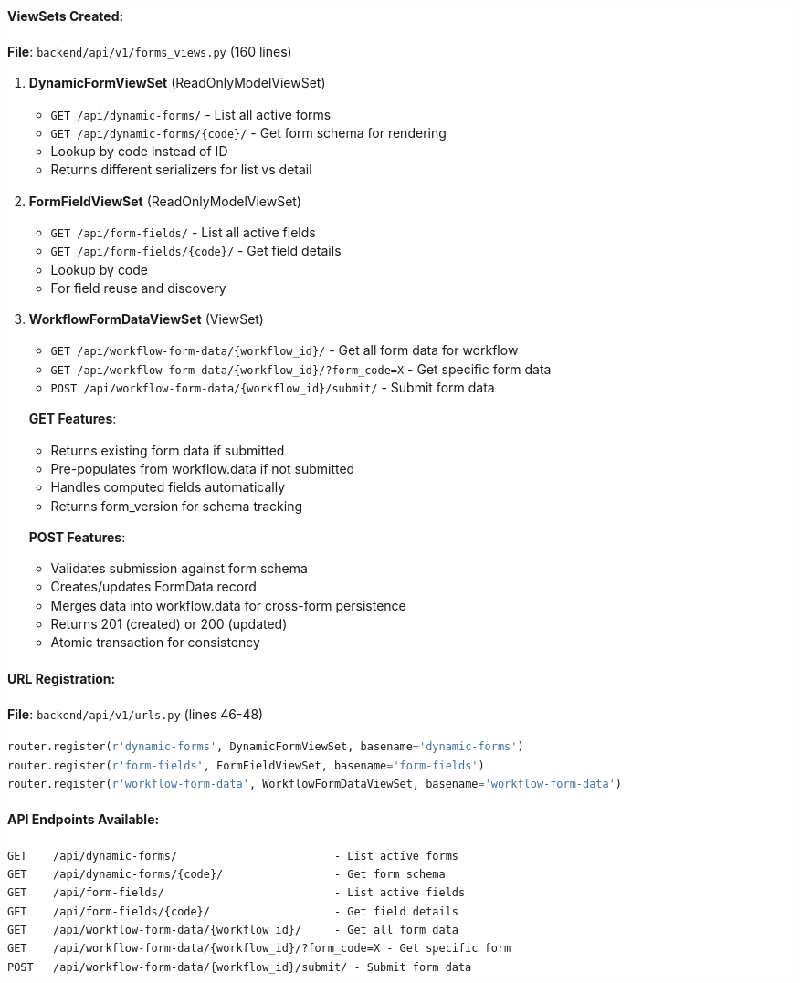 #### ViewSets Created:

**File**: `backend/api/v1/forms_views.py` (160 lines)

1. **DynamicFormViewSet** (ReadOnlyModelViewSet)
   - `GET /api/dynamic-forms/` - List all active forms
   - `GET /api/dynamic-forms/{code}/` - Get form schema for rendering
   - Lookup by code instead of ID
   - Returns different serializers for list vs detail

2. **FormFieldViewSet** (ReadOnlyModelViewSet)
   - `GET /api/form-fields/` - List all active fields
   - `GET /api/form-fields/{code}/` - Get field details
   - Lookup by code
   - For field reuse and discovery

3. **WorkflowFormDataViewSet** (ViewSet)
   - `GET /api/workflow-form-data/{workflow_id}/` - Get all form data for workflow
   - `GET /api/workflow-form-data/{workflow_id}/?form_code=X` - Get specific form data
   - `POST /api/workflow-form-data/{workflow_id}/submit/` - Submit form data
   
   **GET Features**:
   - Returns existing form data if submitted
   - Pre-populates from workflow.data if not submitted
   - Handles computed fields automatically
   - Returns form_version for schema tracking
   
   **POST Features**:
   - Validates submission against form schema
   - Creates/updates FormData record
   - Merges data into workflow.data for cross-form persistence
   - Returns 201 (created) or 200 (updated)
   - Atomic transaction for consistency

#### URL Registration:

**File**: `backend/api/v1/urls.py` (lines 46-48)

```python
router.register(r'dynamic-forms', DynamicFormViewSet, basename='dynamic-forms')
router.register(r'form-fields', FormFieldViewSet, basename='form-fields')
router.register(r'workflow-form-data', WorkflowFormDataViewSet, basename='workflow-form-data')
```

#### API Endpoints Available:

```
GET    /api/dynamic-forms/                        - List active forms
GET    /api/dynamic-forms/{code}/                 - Get form schema
GET    /api/form-fields/                          - List active fields
GET    /api/form-fields/{code}/                   - Get field details
GET    /api/workflow-form-data/{workflow_id}/     - Get all form data
GET    /api/workflow-form-data/{workflow_id}/?form_code=X - Get specific form
POST   /api/workflow-form-data/{workflow_id}/submit/ - Submit form data
```
